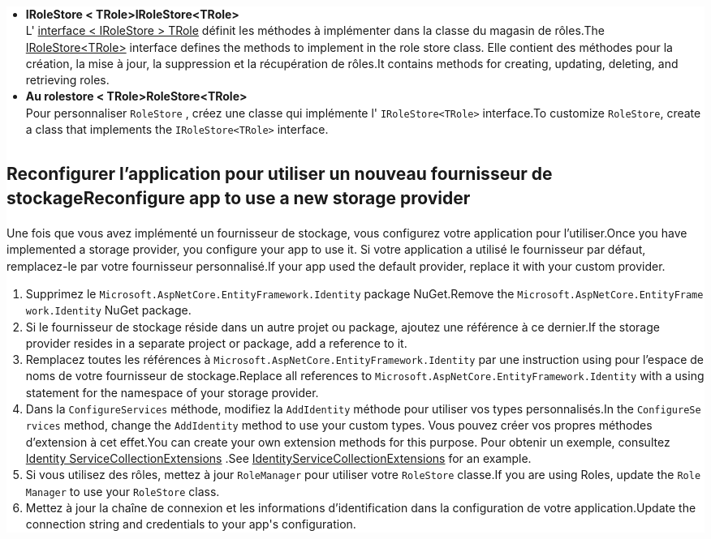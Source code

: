 * <span data-ttu-id="18a6b-260">**IRoleStore &lt; TRole&gt;**</span><span class="sxs-lookup"><span data-stu-id="18a6b-260">**IRoleStore&lt;TRole&gt;**</span></span>  
 <span data-ttu-id="18a6b-261">L' [interface &lt; IRoleStore &gt; TRole](/dotnet/api/microsoft.aspnetcore.identity.irolestore-1) définit les méthodes à implémenter dans la classe du magasin de rôles.</span><span class="sxs-lookup"><span data-stu-id="18a6b-261">The [IRoleStore&lt;TRole&gt;](/dotnet/api/microsoft.aspnetcore.identity.irolestore-1) interface defines the methods to implement in the role store class.</span></span> <span data-ttu-id="18a6b-262">Elle contient des méthodes pour la création, la mise à jour, la suppression et la récupération de rôles.</span><span class="sxs-lookup"><span data-stu-id="18a6b-262">It contains methods for creating, updating, deleting, and retrieving roles.</span></span>
* <span data-ttu-id="18a6b-263">**Au rolestore &lt; TRole&gt;**</span><span class="sxs-lookup"><span data-stu-id="18a6b-263">**RoleStore&lt;TRole&gt;**</span></span>  
 <span data-ttu-id="18a6b-264">Pour personnaliser `RoleStore` , créez une classe qui implémente l' `IRoleStore<TRole>` interface.</span><span class="sxs-lookup"><span data-stu-id="18a6b-264">To customize `RoleStore`, create a class that implements the `IRoleStore<TRole>` interface.</span></span> 

## <a name="reconfigure-app-to-use-a-new-storage-provider"></a><span data-ttu-id="18a6b-265">Reconfigurer l’application pour utiliser un nouveau fournisseur de stockage</span><span class="sxs-lookup"><span data-stu-id="18a6b-265">Reconfigure app to use a new storage provider</span></span>

<span data-ttu-id="18a6b-266">Une fois que vous avez implémenté un fournisseur de stockage, vous configurez votre application pour l’utiliser.</span><span class="sxs-lookup"><span data-stu-id="18a6b-266">Once you have implemented a storage provider, you configure your app to use it.</span></span> <span data-ttu-id="18a6b-267">Si votre application a utilisé le fournisseur par défaut, remplacez-le par votre fournisseur personnalisé.</span><span class="sxs-lookup"><span data-stu-id="18a6b-267">If your app used the default provider, replace it with your custom provider.</span></span>

1. <span data-ttu-id="18a6b-268">Supprimez le `Microsoft.AspNetCore.EntityFramework.Identity` package NuGet.</span><span class="sxs-lookup"><span data-stu-id="18a6b-268">Remove the `Microsoft.AspNetCore.EntityFramework.Identity` NuGet package.</span></span>
1. <span data-ttu-id="18a6b-269">Si le fournisseur de stockage réside dans un autre projet ou package, ajoutez une référence à ce dernier.</span><span class="sxs-lookup"><span data-stu-id="18a6b-269">If the storage provider resides in a separate project or package, add a reference to it.</span></span>
1. <span data-ttu-id="18a6b-270">Remplacez toutes les références à `Microsoft.AspNetCore.EntityFramework.Identity` par une instruction using pour l’espace de noms de votre fournisseur de stockage.</span><span class="sxs-lookup"><span data-stu-id="18a6b-270">Replace all references to `Microsoft.AspNetCore.EntityFramework.Identity` with a using statement for the namespace of your storage provider.</span></span>
1. <span data-ttu-id="18a6b-271">Dans la `ConfigureServices` méthode, modifiez la `AddIdentity` méthode pour utiliser vos types personnalisés.</span><span class="sxs-lookup"><span data-stu-id="18a6b-271">In the `ConfigureServices` method, change the `AddIdentity` method to use your custom types.</span></span> <span data-ttu-id="18a6b-272">Vous pouvez créer vos propres méthodes d’extension à cet effet.</span><span class="sxs-lookup"><span data-stu-id="18a6b-272">You can create your own extension methods for this purpose.</span></span> <span data-ttu-id="18a6b-273">Pour obtenir un exemple, consultez [ Identity ServiceCollectionExtensions](https://github.com/aspnet/Identity/blob/rel/1.1.0/src/Microsoft.AspNetCore.Identity/IdentityServiceCollectionExtensions.cs) .</span><span class="sxs-lookup"><span data-stu-id="18a6b-273">See [IdentityServiceCollectionExtensions](https://github.com/aspnet/Identity/blob/rel/1.1.0/src/Microsoft.AspNetCore.Identity/IdentityServiceCollectionExtensions.cs) for an example.</span></span>
1. <span data-ttu-id="18a6b-274">Si vous utilisez des rôles, mettez à jour `RoleManager` pour utiliser votre `RoleStore` classe.</span><span class="sxs-lookup"><span data-stu-id="18a6b-274">If you are using Roles, update the `RoleManager` to use your `RoleStore` class.</span></span>
1. <span data-ttu-id="18a6b-275">Mettez à jour la chaîne de connexion et les informations d’identification dans la configuration de votre application.</span><span class="sxs-lookup"><span data-stu-id="18a6b-275">Update the connection string and credentials to your app's configuration.</span></span>
